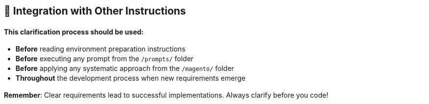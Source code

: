 
## 🔄 Integration with Other Instructions

**This clarification process should be used:**
- **Before** reading environment preparation instructions
- **Before** executing any prompt from the `/prompts/` folder
- **Before** applying any systematic approach from the `/magento/` folder
- **Throughout** the development process when new requirements emerge

**Remember**: Clear requirements lead to successful implementations. Always clarify before you code! 